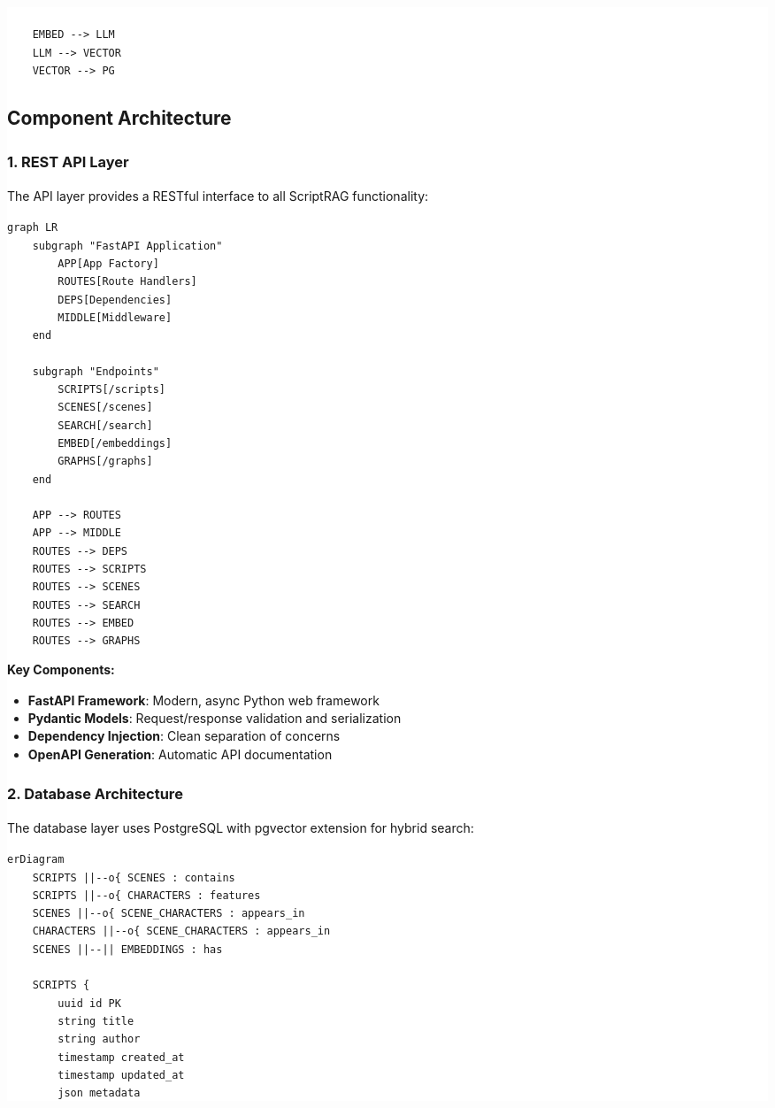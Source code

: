 ```mermaid

    EMBED --> LLM
    LLM --> VECTOR
    VECTOR --> PG
```

## Component Architecture

### 1. REST API Layer

The API layer provides a RESTful interface to all ScriptRAG functionality:

```mermaid
graph LR
    subgraph "FastAPI Application"
        APP[App Factory]
        ROUTES[Route Handlers]
        DEPS[Dependencies]
        MIDDLE[Middleware]
    end

    subgraph "Endpoints"
        SCRIPTS[/scripts]
        SCENES[/scenes]
        SEARCH[/search]
        EMBED[/embeddings]
        GRAPHS[/graphs]
    end

    APP --> ROUTES
    APP --> MIDDLE
    ROUTES --> DEPS
    ROUTES --> SCRIPTS
    ROUTES --> SCENES
    ROUTES --> SEARCH
    ROUTES --> EMBED
    ROUTES --> GRAPHS
```

**Key Components:**

- **FastAPI Framework**: Modern, async Python web framework
- **Pydantic Models**: Request/response validation and serialization
- **Dependency Injection**: Clean separation of concerns
- **OpenAPI Generation**: Automatic API documentation

### 2. Database Architecture

The database layer uses PostgreSQL with pgvector extension for hybrid search:

```mermaid
erDiagram
    SCRIPTS ||--o{ SCENES : contains
    SCRIPTS ||--o{ CHARACTERS : features
    SCENES ||--o{ SCENE_CHARACTERS : appears_in
    CHARACTERS ||--o{ SCENE_CHARACTERS : appears_in
    SCENES ||--|| EMBEDDINGS : has

    SCRIPTS {
        uuid id PK
        string title
        string author
        timestamp created_at
        timestamp updated_at
        json metadata
```